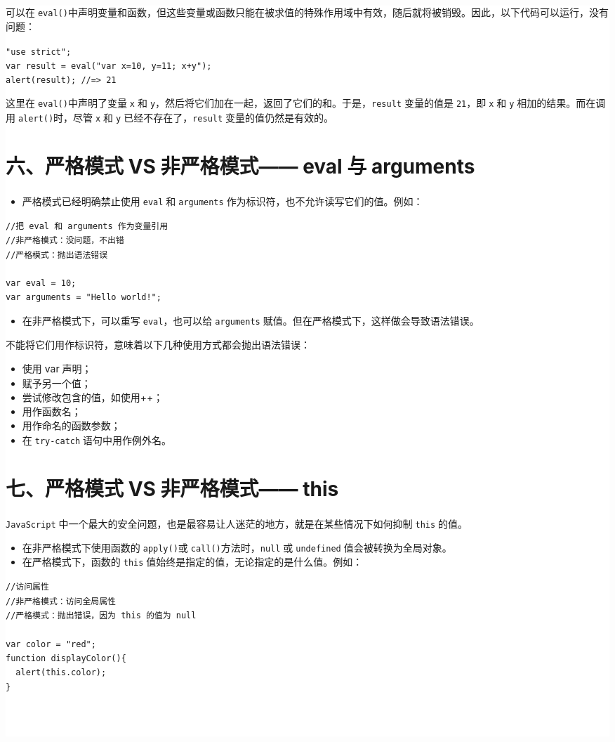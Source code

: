 

<p>可以在 <code>eval()</code>中声明变量和函数，但这些变量或函数只能在被求值的特殊作用域中有效，随后就将被销毁。因此，以下代码可以运行，没有问题：</p>



<pre class="wp-block-code"><code>"use strict";
var result = eval("var x=10, y=11; x+y");
alert(result); //=> 21
</code></pre>



<p>这里在 <code>eval()</code>中声明了变量 <code>x</code> 和 <code>y</code>，然后将它们加在一起，返回了它们的和。于是，<code>result</code> 变量的值是 <code>21</code>，即 <code>x</code> 和 <code>y</code> 相加的结果。而在调用 <code>alert()</code>时，尽管 <code>x</code> 和 <code>y</code> 已经不存在了，<code>result</code> 变量的值仍然是有效的。</p>



<h1>六、严格模式 VS 非严格模式—— eval 与 arguments</h1>



<ul><li>严格模式已经明确禁止使用 <code>eval</code> 和 <code>arguments</code> 作为标识符，也不允许读写它们的值。例如：</li></ul>



<pre class="wp-block-code"><code>//把 eval 和 arguments 作为变量引用
//非严格模式：没问题，不出错
//严格模式：抛出语法错误

var eval = 10;
var arguments = "Hello world!";
</code></pre>



<ul><li>在非严格模式下，可以重写 <code>eval</code>，也可以给 <code>arguments</code> 赋值。但在严格模式下，这样做会导致语法错误。</li></ul>



<p>不能将它们用作标识符，意味着以下几种使用方式都会抛出语法错误：</p>



<ul><li>使用 var 声明；</li><li>赋予另一个值；</li><li>尝试修改包含的值，如使用++；</li><li>用作函数名；</li><li>用作命名的函数参数；</li><li>在 <code>try-catch</code> 语句中用作例外名。</li></ul>



<h1>七、严格模式 VS 非严格模式—— this</h1>



<p><code>JavaScript</code> 中一个最大的安全问题，也是最容易让人迷茫的地方，就是在某些情况下如何抑制 <code>this</code> 的值。</p>



<ul><li>在非严格模式下使用函数的 <code>apply()</code>或 <code>call()</code>方法时，<code>null</code> 或 <code>undefined</code> 值会被转换为全局对象。</li><li>在严格模式下，函数的 <code>this</code> 值始终是指定的值，无论指定的是什么值。例如：</li></ul>



<pre class="wp-block-code"><code>//访问属性
//非严格模式：访问全局属性
//严格模式：抛出错误，因为 this 的值为 null 

var color = "red";
function displayColor(){ 
  alert(this.color);
}
